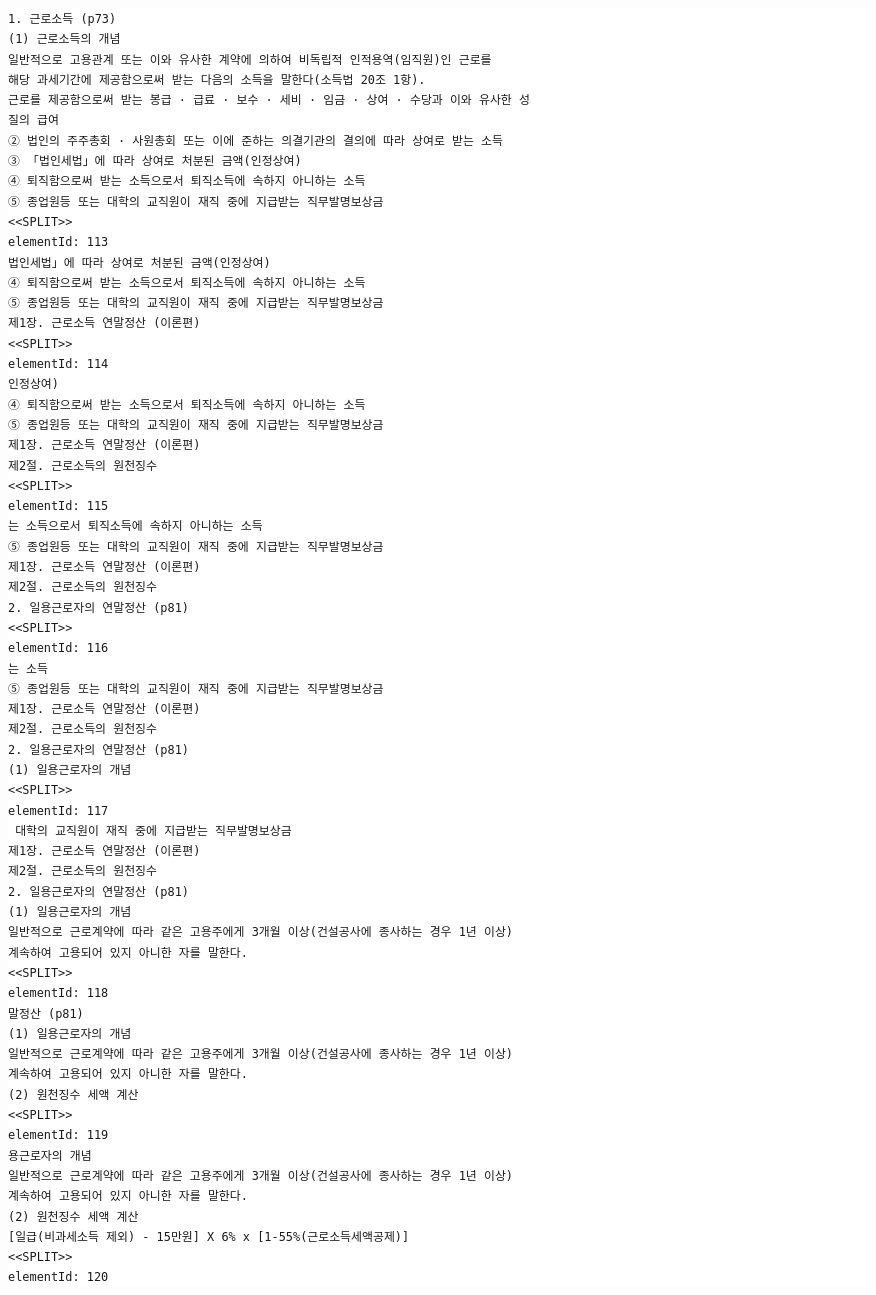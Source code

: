 ```
1. 근로소득 (p73)
(1) 근로소득의 개념
일반적으로 고용관계 또는 이와 유사한 계약에 의하여 비독립적 인적용역(임직원)인 근로를
해당 과세기간에 제공함으로써 받는 다음의 소득을 말한다(소득법 20조 1항).
근로를 제공함으로써 받는 봉급 · 급료 · 보수 · 세비 · 임금 · 상여 · 수당과 이와 유사한 성
질의 급여
② 법인의 주주총회 · 사원총회 또는 이에 준하는 의결기관의 결의에 따라 상여로 받는 소득
③ 「법인세법」에 따라 상여로 처분된 금액(인정상여)
④ 퇴직함으로써 받는 소득으로서 퇴직소득에 속하지 아니하는 소득
⑤ 종업원등 또는 대학의 교직원이 재직 중에 지급받는 직무발명보상금
<<SPLIT>>
elementId: 113
법인세법」에 따라 상여로 처분된 금액(인정상여)
④ 퇴직함으로써 받는 소득으로서 퇴직소득에 속하지 아니하는 소득
⑤ 종업원등 또는 대학의 교직원이 재직 중에 지급받는 직무발명보상금
제1장. 근로소득 연말정산 (이론편)
<<SPLIT>>
elementId: 114
인정상여)
④ 퇴직함으로써 받는 소득으로서 퇴직소득에 속하지 아니하는 소득
⑤ 종업원등 또는 대학의 교직원이 재직 중에 지급받는 직무발명보상금
제1장. 근로소득 연말정산 (이론편)
제2절. 근로소득의 원천징수
<<SPLIT>>
elementId: 115
는 소득으로서 퇴직소득에 속하지 아니하는 소득
⑤ 종업원등 또는 대학의 교직원이 재직 중에 지급받는 직무발명보상금
제1장. 근로소득 연말정산 (이론편)
제2절. 근로소득의 원천징수
2. 일용근로자의 연말정산 (p81)
<<SPLIT>>
elementId: 116
는 소득
⑤ 종업원등 또는 대학의 교직원이 재직 중에 지급받는 직무발명보상금
제1장. 근로소득 연말정산 (이론편)
제2절. 근로소득의 원천징수
2. 일용근로자의 연말정산 (p81)
(1) 일용근로자의 개념
<<SPLIT>>
elementId: 117
 대학의 교직원이 재직 중에 지급받는 직무발명보상금
제1장. 근로소득 연말정산 (이론편)
제2절. 근로소득의 원천징수
2. 일용근로자의 연말정산 (p81)
(1) 일용근로자의 개념
일반적으로 근로계약에 따라 같은 고용주에게 3개월 이상(건설공사에 종사하는 경우 1년 이상)
계속하여 고용되어 있지 아니한 자를 말한다.
<<SPLIT>>
elementId: 118
말정산 (p81)
(1) 일용근로자의 개념
일반적으로 근로계약에 따라 같은 고용주에게 3개월 이상(건설공사에 종사하는 경우 1년 이상)
계속하여 고용되어 있지 아니한 자를 말한다.
(2) 원천징수 세액 계산
<<SPLIT>>
elementId: 119
용근로자의 개념
일반적으로 근로계약에 따라 같은 고용주에게 3개월 이상(건설공사에 종사하는 경우 1년 이상)
계속하여 고용되어 있지 아니한 자를 말한다.
(2) 원천징수 세액 계산
[일급(비과세소득 제외) - 15만원] X 6% x [1-55%(근로소득세액공제)]
<<SPLIT>>
elementId: 120
```